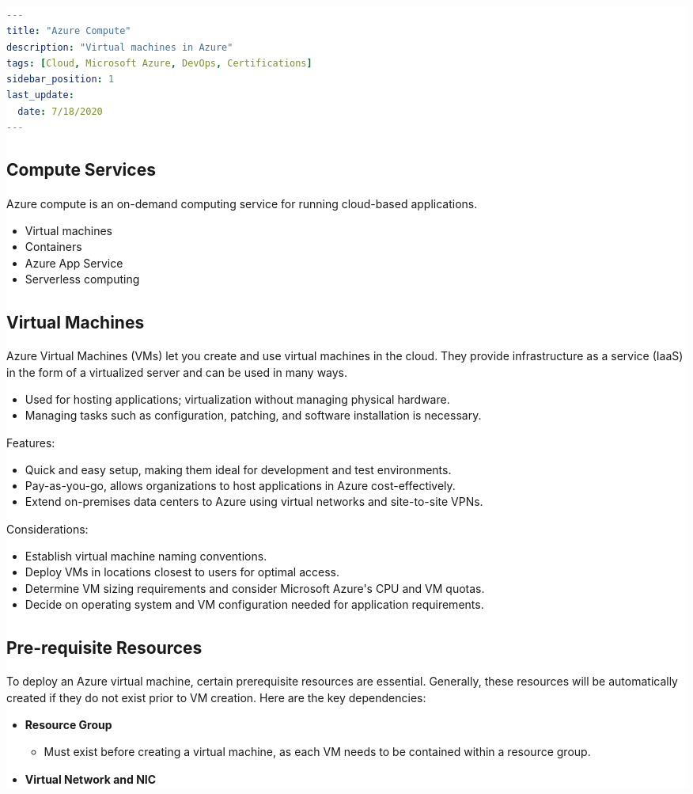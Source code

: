 ```yaml
---
title: "Azure Compute"
description: "Virtual machines in Azure"
tags: [Cloud, Microsoft Azure, DevOps, Certifications]
sidebar_position: 1
last_update:
  date: 7/18/2020
---
```


## Compute Services 

Azure compute is an on-demand computing service for running cloud-based applications.

- Virtual machines
- Containers
- Azure App Service
- Serverless computing
 

## Virtual Machines 

Azure Virtual Machines (VMs) let you create and use virtual machines in the cloud. They provide infrastructure as a service (IaaS) in the form of a virtualized server and can be used in many ways.

- Used for hosting applications; virtualization without managing physical hardware.
- Managing tasks such as configuration, patching, and software installation is necessary.

Features:

- Quick and easy setup, making them ideal for development and test environments.
- Pay-as-you-go, allows organizations to host applications in Azure cost-effectively.
- Extend on-premises data centers to Azure using virtual networks and site-to-site VPNs.

Considerations:

- Establish virtual machine naming conventions.
- Deploy VMs in locations closest to users for optimal access.
- Determine VM sizing requirements and consider Microsoft Azure's CPU and VM quotas.
- Decide on operating system and VM configuration needed for application requirements.


## Pre-requisite Resources 

To deploy an Azure virtual machine, certain prerequisite resources are essential. Generally, these resources will be automatically created if they do not exist prior to VM creation. Here are the key dependencies:


- **Resource Group**
   
   - Must exist before creating a virtual machine, as each VM needs to be contained within a resource group.

- **Virtual Network and NIC**
   